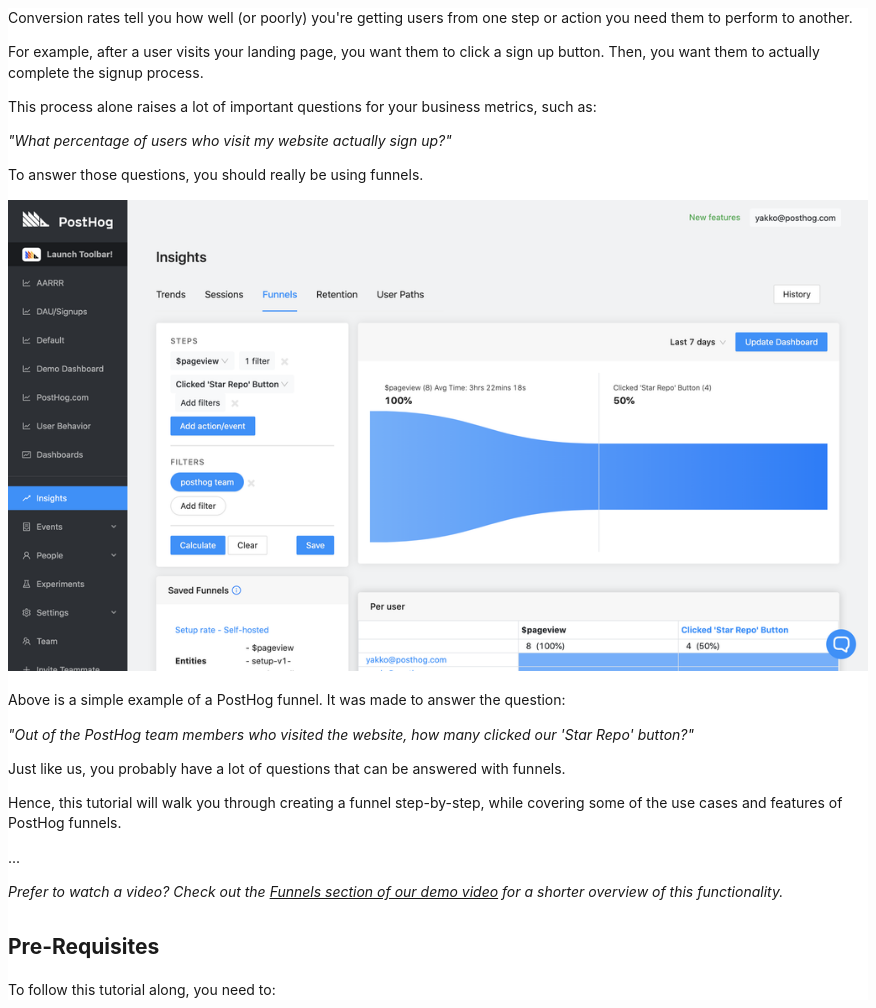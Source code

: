 Conversion rates tell you how well (or poorly) you're getting users from one step or action you need them to perform to another. 

For example, after a user visits your landing page, you want them to click a sign up button. Then, you want them to actually complete the signup process.

This process alone raises a lot of important questions for your business metrics, such as:

_"What percentage of users who visit my website actually sign up?"_

To answer those questions, you should really be using funnels.

![Funnel Example](../../images/tutorials/funnels/insights-funnel.png)

Above is a simple example of a PostHog funnel. It was made to answer the question:

_"Out of the PostHog team members who visited the website, how many clicked our 'Star Repo' button?"_

Just like us, you probably have a lot of questions that can be answered with funnels. 

Hence, this tutorial will walk you through creating a funnel step-by-step, while covering some of the use cases and features of PostHog funnels. 

<span class='centered'>...</span>

_Prefer to watch a video? Check out the [Funnels section of our demo video](https://youtu.be/aUILrrrlu50?t=504) for a shorter overview of this functionality._

## Pre-Requisites

To follow this tutorial along, you need to:
